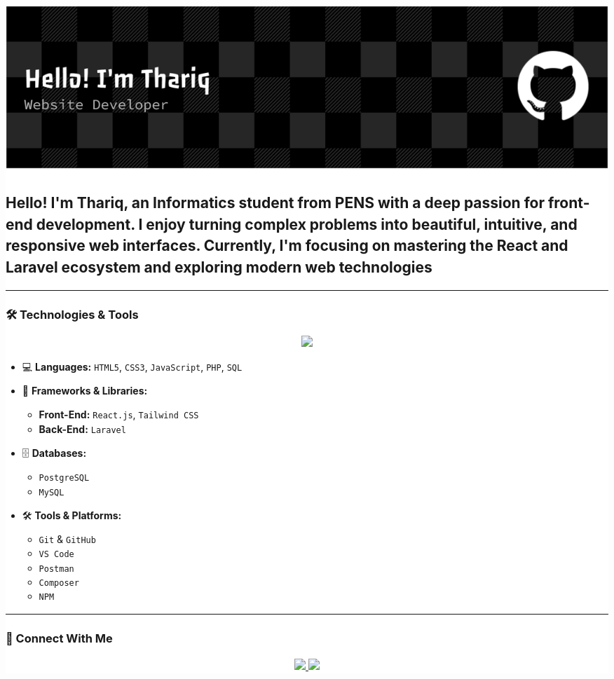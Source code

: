 
<p align="center">
  <img src="img/github-header-banner.png" alt="Header" style="width: 100%; max-width: 100%;">
</p>

## Hello! I'm Thariq, an Informatics student from PENS with a deep passion for front-end development. I enjoy turning complex problems into beautiful, intuitive, and responsive web interfaces. Currently, I'm focusing on mastering the React and Laravel ecosystem and exploring modern web technologies

---

### 🛠️ Technologies & Tools

<p align="center">
  <a href="https://skillicons.dev">
    <img src="https://skillicons.dev/icons?i=html,css,javascript,php,react,laravel,tailwind,postgresql,git" />
  </a>
</p>

- 💻 **Languages:** `HTML5`, `CSS3`, `JavaScript`, `PHP`, `SQL`

- 🚀 **Frameworks & Libraries:**
  - **Front-End:** `React.js`, `Tailwind CSS`
  - **Back-End:** `Laravel`

- 🗄️ **Databases:**
  - `PostgreSQL`
  - `MySQL` 

- 🛠️ **Tools & Platforms:**
  - `Git` & `GitHub`
  - `VS Code`
  - `Postman` 
  - `Composer` 
  - `NPM` 
---

### 📱 Connect With Me

<p align="center">
  <a href="https://www.instagram.com/ccelever">
    <img src="https://skillicons.dev/icons?i=instagram" />
  </a>
  
  <a href="http://linkedin.com/in/muhammadthariqhaqkimi">
    <img src="https://skillicons.dev/icons?i=linkedin" />
  </a>
</p>
